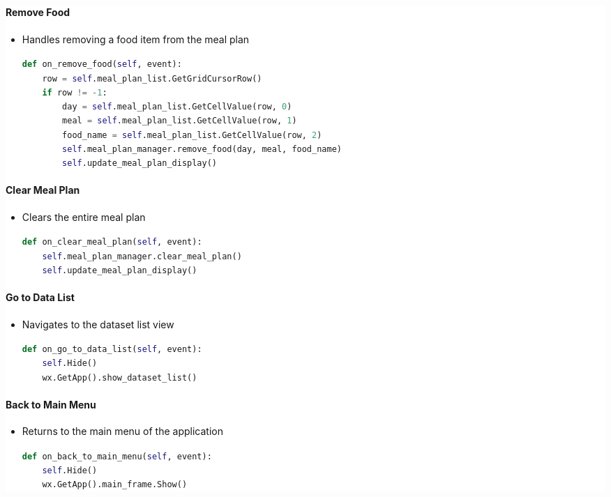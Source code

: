 #### **Remove Food**
- Handles removing a food item from the meal plan
	```python
	def on_remove_food(self, event):
		row = self.meal_plan_list.GetGridCursorRow()
		if row != -1:
			day = self.meal_plan_list.GetCellValue(row, 0)
			meal = self.meal_plan_list.GetCellValue(row, 1)
			food_name = self.meal_plan_list.GetCellValue(row, 2)
			self.meal_plan_manager.remove_food(day, meal, food_name)
			self.update_meal_plan_display()
	```

#### **Clear Meal Plan**
- Clears the entire meal plan
	```python
	def on_clear_meal_plan(self, event):
		self.meal_plan_manager.clear_meal_plan()
		self.update_meal_plan_display()
	```

#### **Go to Data List**
- Navigates to the dataset list view
	```python
	def on_go_to_data_list(self, event):
		self.Hide()
		wx.GetApp().show_dataset_list()
	```


#### **Back to Main Menu**
- Returns to the main menu of the application
	```python
	def on_back_to_main_menu(self, event):
		self.Hide()
		wx.GetApp().main_frame.Show()
	```

